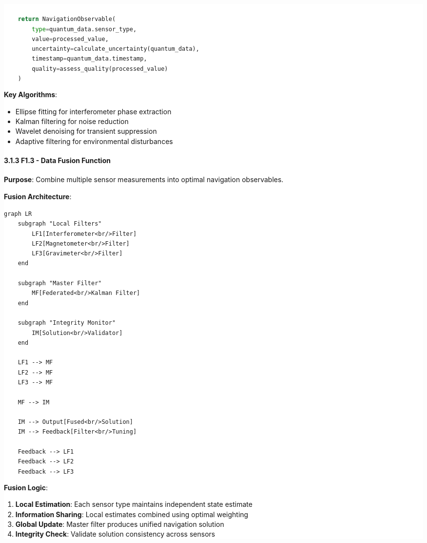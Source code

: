 ```python
        
    return NavigationObservable(
        type=quantum_data.sensor_type,
        value=processed_value,
        uncertainty=calculate_uncertainty(quantum_data),
        timestamp=quantum_data.timestamp,
        quality=assess_quality(processed_value)
    )
```

**Key Algorithms**:
- Ellipse fitting for interferometer phase extraction
- Kalman filtering for noise reduction
- Wavelet denoising for transient suppression
- Adaptive filtering for environmental disturbances

#### 3.1.3 F1.3 - Data Fusion Function

**Purpose**: Combine multiple sensor measurements into optimal navigation observables.

**Fusion Architecture**:

```mermaid
graph LR
    subgraph "Local Filters"
        LF1[Interferometer<br/>Filter]
        LF2[Magnetometer<br/>Filter]
        LF3[Gravimeter<br/>Filter]
    end
    
    subgraph "Master Filter"
        MF[Federated<br/>Kalman Filter]
    end
    
    subgraph "Integrity Monitor"
        IM[Solution<br/>Validator]
    end
    
    LF1 --> MF
    LF2 --> MF
    LF3 --> MF
    
    MF --> IM
    
    IM --> Output[Fused<br/>Solution]
    IM --> Feedback[Filter<br/>Tuning]
    
    Feedback --> LF1
    Feedback --> LF2
    Feedback --> LF3
```

**Fusion Logic**:
1. **Local Estimation**: Each sensor type maintains independent state estimate
2. **Information Sharing**: Local estimates combined using optimal weighting
3. **Global Update**: Master filter produces unified navigation solution
4. **Integrity Check**: Validate solution consistency across sensors
